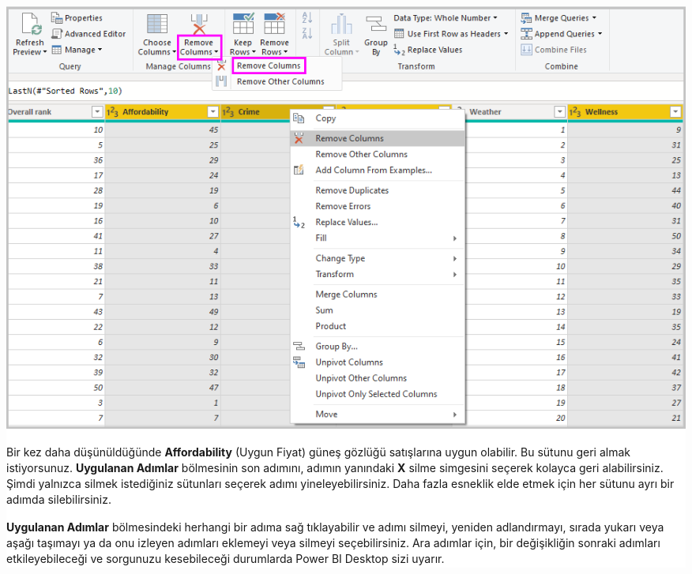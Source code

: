 ![Uygulanan Adımlara eklenen Sütunları Kaldır seçeneğini gösteren Power BI Desktop’ın ekran görüntüsü.](media/desktop-getting-started/pbi_gsg_getdata3a.png)

Bir kez daha düşünüldüğünde **Affordability** (Uygun Fiyat) güneş gözlüğü satışlarına uygun olabilir. Bu sütunu geri almak istiyorsunuz. **Uygulanan Adımlar** bölmesinin son adımını, adımın yanındaki **X** silme simgesini seçerek kolayca geri alabilirsiniz. Şimdi yalnızca silmek istediğiniz sütunları seçerek adımı yineleyebilirsiniz. Daha fazla esneklik elde etmek için her sütunu ayrı bir adımda silebilirsiniz. 

**Uygulanan Adımlar** bölmesindeki herhangi bir adıma sağ tıklayabilir ve adımı silmeyi, yeniden adlandırmayı, sırada yukarı veya aşağı taşımayı ya da onu izleyen adımları eklemeyi veya silmeyi seçebilirsiniz. Ara adımlar için, bir değişikliğin sonraki adımları etkileyebileceği ve sorgunuzu kesebileceği durumlarda Power BI Desktop sizi uyarır.  
